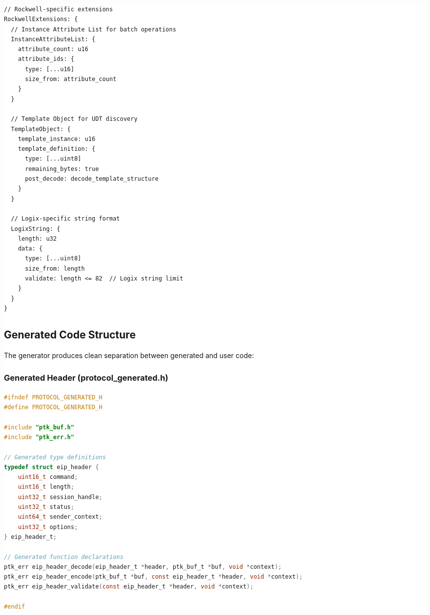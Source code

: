 ```cue
// Rockwell-specific extensions
RockwellExtensions: {
  // Instance Attribute List for batch operations
  InstanceAttributeList: {
    attribute_count: u16
    attribute_ids: {
      type: [...u16]
      size_from: attribute_count
    }
  }

  // Template Object for UDT discovery
  TemplateObject: {
    template_instance: u16
    template_definition: {
      type: [...uint8]
      remaining_bytes: true
      post_decode: decode_template_structure
    }
  }

  // Logix-specific string format
  LogixString: {
    length: u32
    data: {
      type: [...uint8]
      size_from: length
      validate: length <= 82  // Logix string limit
    }
  }
}
```

## Generated Code Structure

The generator produces clean separation between generated and user code:

### Generated Header (protocol_generated.h)
```c
#ifndef PROTOCOL_GENERATED_H
#define PROTOCOL_GENERATED_H

#include "ptk_buf.h"
#include "ptk_err.h"

// Generated type definitions
typedef struct eip_header {
    uint16_t command;
    uint16_t length;
    uint32_t session_handle;
    uint32_t status;
    uint64_t sender_context;
    uint32_t options;
} eip_header_t;

// Generated function declarations
ptk_err eip_header_decode(eip_header_t *header, ptk_buf_t *buf, void *context);
ptk_err eip_header_encode(ptk_buf_t *buf, const eip_header_t *header, void *context);
ptk_err eip_header_validate(const eip_header_t *header, void *context);

#endif
```
